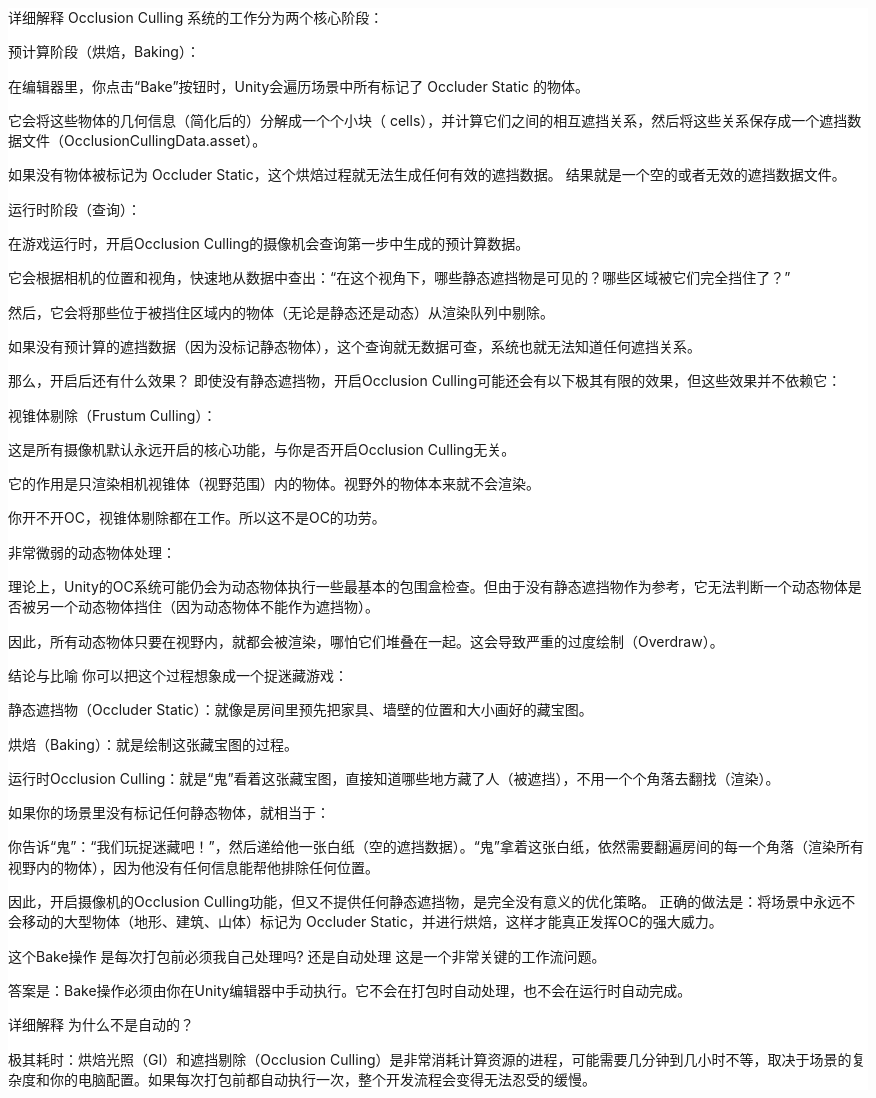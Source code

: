详细解释
Occlusion Culling 系统的工作分为两个核心阶段：

预计算阶段（烘焙，Baking）：

在编辑器里，你点击“Bake”按钮时，Unity会遍历场景中所有标记了 Occluder Static 的物体。

它会将这些物体的几何信息（简化后的）分解成一个个小块（ cells），并计算它们之间的相互遮挡关系，然后将这些关系保存成一个遮挡数据文件（OcclusionCullingData.asset）。

如果没有物体被标记为 Occluder Static，这个烘焙过程就无法生成任何有效的遮挡数据。 结果就是一个空的或者无效的遮挡数据文件。

运行时阶段（查询）：

在游戏运行时，开启Occlusion Culling的摄像机会查询第一步中生成的预计算数据。

它会根据相机的位置和视角，快速地从数据中查出：“在这个视角下，哪些静态遮挡物是可见的？哪些区域被它们完全挡住了？”

然后，它会将那些位于被挡住区域内的物体（无论是静态还是动态）从渲染队列中剔除。

如果没有预计算的遮挡数据（因为没标记静态物体），这个查询就无数据可查，系统也就无法知道任何遮挡关系。

那么，开启后还有什么效果？
即使没有静态遮挡物，开启Occlusion Culling可能还会有以下极其有限的效果，但这些效果并不依赖它：

视锥体剔除（Frustum Culling）：

这是所有摄像机默认永远开启的核心功能，与你是否开启Occlusion Culling无关。

它的作用是只渲染相机视锥体（视野范围）内的物体。视野外的物体本来就不会渲染。

你开不开OC，视锥体剔除都在工作。所以这不是OC的功劳。

非常微弱的动态物体处理：

理论上，Unity的OC系统可能仍会为动态物体执行一些最基本的包围盒检查。但由于没有静态遮挡物作为参考，它无法判断一个动态物体是否被另一个动态物体挡住（因为动态物体不能作为遮挡物）。

因此，所有动态物体只要在视野内，就都会被渲染，哪怕它们堆叠在一起。这会导致严重的过度绘制（Overdraw）。

结论与比喻
你可以把这个过程想象成一个捉迷藏游戏：

静态遮挡物（Occluder Static）：就像是房间里预先把家具、墙壁的位置和大小画好的藏宝图。

烘焙（Baking）：就是绘制这张藏宝图的过程。

运行时Occlusion Culling：就是“鬼”看着这张藏宝图，直接知道哪些地方藏了人（被遮挡），不用一个个角落去翻找（渲染）。

如果你的场景里没有标记任何静态物体，就相当于：

你告诉“鬼”：“我们玩捉迷藏吧！”，然后递给他一张白纸（空的遮挡数据）。“鬼”拿着这张白纸，依然需要翻遍房间的每一个角落（渲染所有视野内的物体），因为他没有任何信息能帮他排除任何位置。

因此，开启摄像机的Occlusion Culling功能，但又不提供任何静态遮挡物，是完全没有意义的优化策略。 正确的做法是：将场景中永远不会移动的大型物体（地形、建筑、山体）标记为 Occluder Static，并进行烘焙，这样才能真正发挥OC的强大威力。

这个Bake操作 是每次打包前必须我自己处理吗? 还是自动处理
这是一个非常关键的工作流问题。

答案是：Bake操作必须由你在Unity编辑器中手动执行。它不会在打包时自动处理，也不会在运行时自动完成。

详细解释
为什么不是自动的？

极其耗时：烘焙光照（GI）和遮挡剔除（Occlusion Culling）是非常消耗计算资源的进程，可能需要几分钟到几小时不等，取决于场景的复杂度和你的电脑配置。如果每次打包前都自动执行一次，整个开发流程会变得无法忍受的缓慢。
